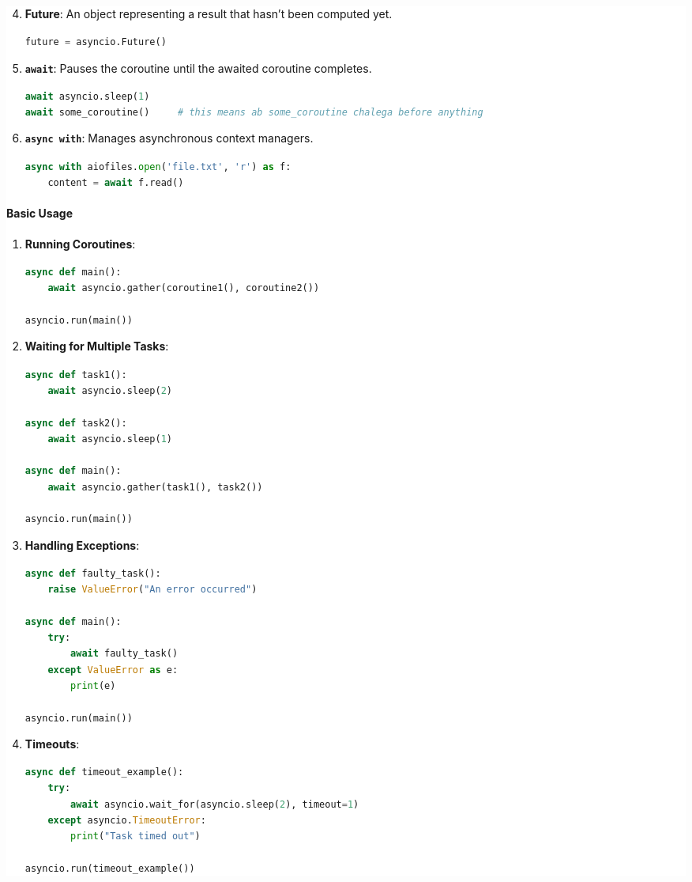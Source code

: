 4. **Future**: An object representing a result that hasn’t been computed yet.
   ```python
   future = asyncio.Future()
   ```

5. **`await`**: Pauses the coroutine until the awaited coroutine completes.
   ```python
   await asyncio.sleep(1)
   await some_coroutine()     # this means ab some_coroutine chalega before anything
   ```

6. **`async with`**: Manages asynchronous context managers.
   ```python
   async with aiofiles.open('file.txt', 'r') as f:
       content = await f.read()
   ```

#### Basic Usage

1. **Running Coroutines**:
   ```python
   async def main():
       await asyncio.gather(coroutine1(), coroutine2())
   
   asyncio.run(main())
   ```

2. **Waiting for Multiple Tasks**:
   ```python
   async def task1():
       await asyncio.sleep(2)
   
   async def task2():
       await asyncio.sleep(1)
   
   async def main():
       await asyncio.gather(task1(), task2())
   
   asyncio.run(main())
   ```

3. **Handling Exceptions**:
   ```python
   async def faulty_task():
       raise ValueError("An error occurred")
   
   async def main():
       try:
           await faulty_task()
       except ValueError as e:
           print(e)
   
   asyncio.run(main())
   ```

4. **Timeouts**:
   ```python
   async def timeout_example():
       try:
           await asyncio.wait_for(asyncio.sleep(2), timeout=1)
       except asyncio.TimeoutError:
           print("Task timed out")
   
   asyncio.run(timeout_example())
   ```
